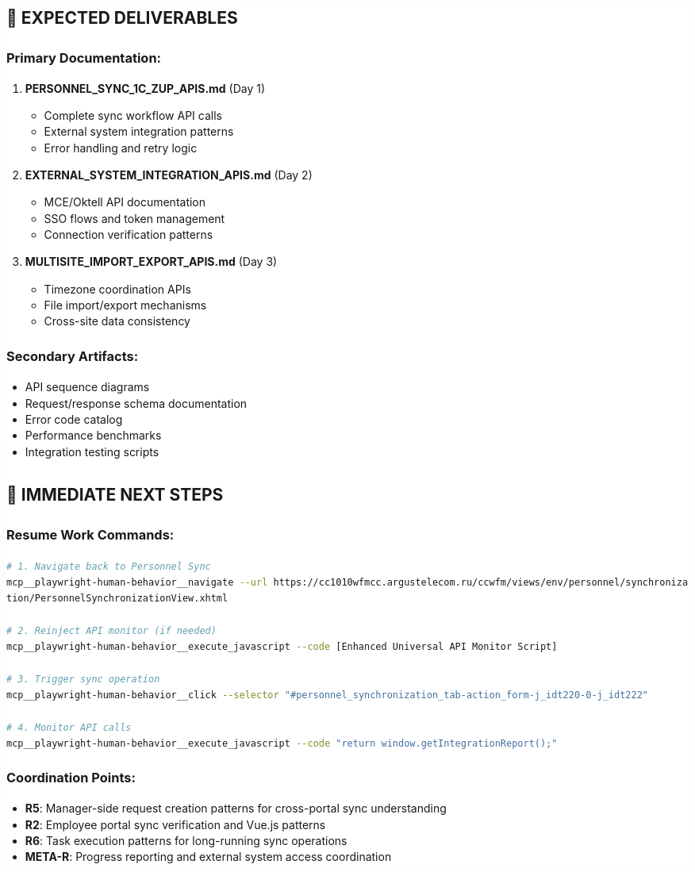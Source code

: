 ## 🎯 EXPECTED DELIVERABLES

### Primary Documentation:
1. **PERSONNEL_SYNC_1C_ZUP_APIS.md** (Day 1)
   - Complete sync workflow API calls
   - External system integration patterns
   - Error handling and retry logic

2. **EXTERNAL_SYSTEM_INTEGRATION_APIS.md** (Day 2)  
   - MCE/Oktell API documentation
   - SSO flows and token management
   - Connection verification patterns

3. **MULTISITE_IMPORT_EXPORT_APIS.md** (Day 3)
   - Timezone coordination APIs
   - File import/export mechanisms
   - Cross-site data consistency

### Secondary Artifacts:
- API sequence diagrams
- Request/response schema documentation
- Error code catalog
- Performance benchmarks
- Integration testing scripts

## 🚀 IMMEDIATE NEXT STEPS

### Resume Work Commands:
```bash
# 1. Navigate back to Personnel Sync
mcp__playwright-human-behavior__navigate --url https://cc1010wfmcc.argustelecom.ru/ccwfm/views/env/personnel/synchronization/PersonnelSynchronizationView.xhtml

# 2. Reinject API monitor (if needed)
mcp__playwright-human-behavior__execute_javascript --code [Enhanced Universal API Monitor Script]

# 3. Trigger sync operation
mcp__playwright-human-behavior__click --selector "#personnel_synchronization_tab-action_form-j_idt220-0-j_idt222"

# 4. Monitor API calls
mcp__playwright-human-behavior__execute_javascript --code "return window.getIntegrationReport();"
```

### Coordination Points:
- **R5**: Manager-side request creation patterns for cross-portal sync understanding
- **R2**: Employee portal sync verification and Vue.js patterns
- **R6**: Task execution patterns for long-running sync operations
- **META-R**: Progress reporting and external system access coordination
